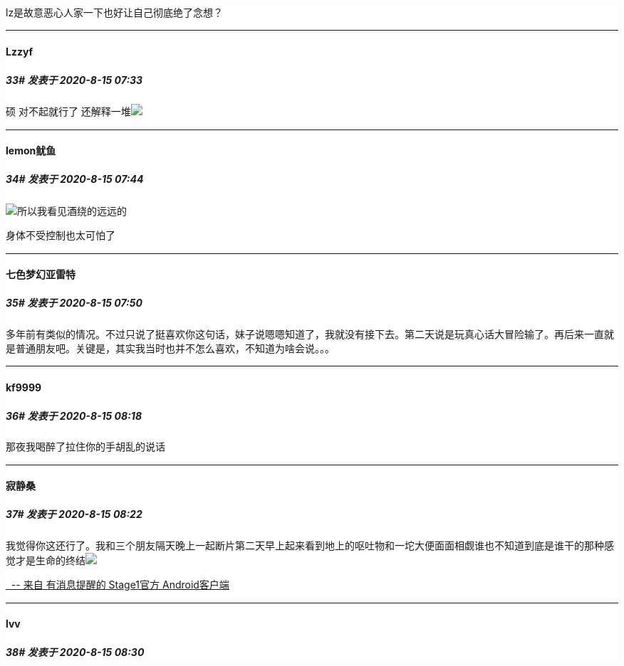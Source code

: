 
lz是故意恶心人家一下也好让自己彻底绝了念想？


-----

####  Lzzyf  
##### 33#       发表于 2020-8-15 07:33


硕 对不起就行了 还解释一堆<img src="https://static.saraba1st.com/image/smiley/face2017/001.png" referrerpolicy="no-referrer">


-----

####  lemon鱿鱼  
##### 34#       发表于 2020-8-15 07:44


<img src="https://static.saraba1st.com/image/smiley/face2017/037.png" referrerpolicy="no-referrer">所以我看见酒绕的远远的

身体不受控制也太可怕了


-----

####  七色梦幻亚雷特  
##### 35#       发表于 2020-8-15 07:50


多年前有类似的情况。不过只说了挺喜欢你这句话，妹子说嗯嗯知道了，我就没有接下去。第二天说是玩真心话大冒险输了。再后来一直就是普通朋友吧。关键是，其实我当时也并不怎么喜欢，不知道为啥会说。。。


-----

####  kf9999  
##### 36#       发表于 2020-8-15 08:18


那夜我喝醉了拉住你的手胡乱的说话


-----

####  寂静桑  
##### 37#       发表于 2020-8-15 08:22


我觉得你这还行了。我和三个朋友隔天晚上一起断片第二天早上起来看到地上的呕吐物和一坨大便面面相觑谁也不知道到底是谁干的那种感觉才是生命的终结<img src="https://static.saraba1st.com/image/smiley/face2017/033.png" referrerpolicy="no-referrer">

[  -- 来自 有消息提醒的 Stage1官方 Android客户端](https://www.coolapk.com/apk/140634)


-----

####  lvv  
##### 38#       发表于 2020-8-15 08:30
